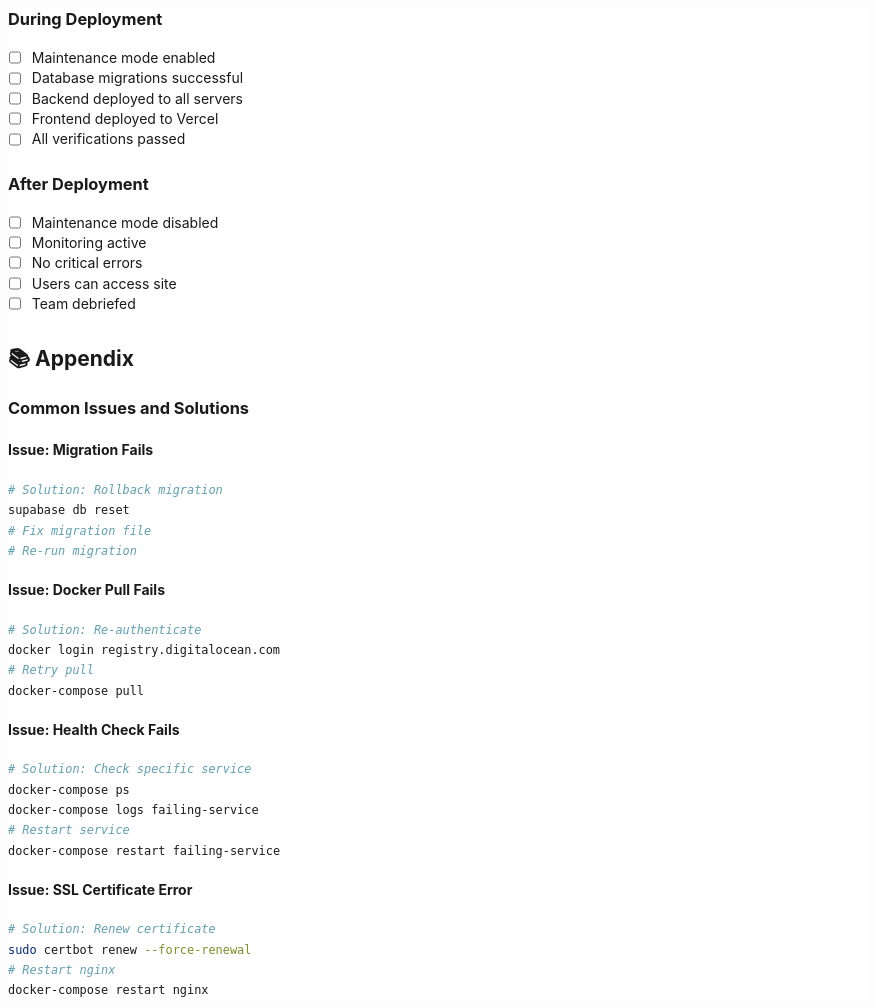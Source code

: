 ### During Deployment
- [ ] Maintenance mode enabled
- [ ] Database migrations successful
- [ ] Backend deployed to all servers
- [ ] Frontend deployed to Vercel
- [ ] All verifications passed

### After Deployment
- [ ] Maintenance mode disabled
- [ ] Monitoring active
- [ ] No critical errors
- [ ] Users can access site
- [ ] Team debriefed

## 📚 Appendix

### Common Issues and Solutions

#### Issue: Migration Fails
```bash
# Solution: Rollback migration
supabase db reset
# Fix migration file
# Re-run migration
```

#### Issue: Docker Pull Fails
```bash
# Solution: Re-authenticate
docker login registry.digitalocean.com
# Retry pull
docker-compose pull
```

#### Issue: Health Check Fails
```bash
# Solution: Check specific service
docker-compose ps
docker-compose logs failing-service
# Restart service
docker-compose restart failing-service
```

#### Issue: SSL Certificate Error
```bash
# Solution: Renew certificate
sudo certbot renew --force-renewal
# Restart nginx
docker-compose restart nginx
```
